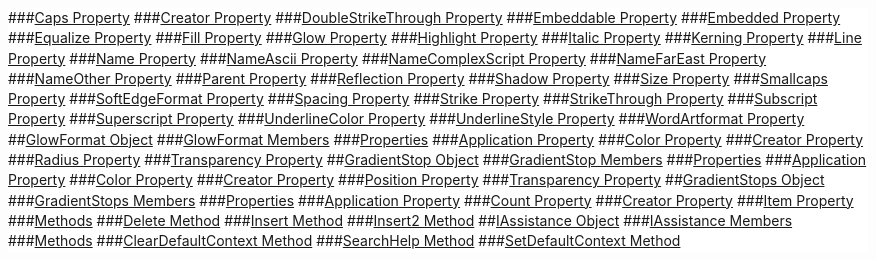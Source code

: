 ###[Caps Property](font2-caps-property-office.md)
###[Creator Property](font2-creator-property-office.md)
###[DoubleStrikeThrough Property](font2-doublestrikethrough-property-office.md)
###[Embeddable Property](font2-embeddable-property-office.md)
###[Embedded Property](font2-embedded-property-office.md)
###[Equalize Property](font2-equalize-property-office.md)
###[Fill Property](font2-fill-property-office.md)
###[Glow Property](font2-glow-property-office.md)
###[Highlight Property](font2-highlight-property-office.md)
###[Italic Property](font2-italic-property-office.md)
###[Kerning Property](font2-kerning-property-office.md)
###[Line Property](font2-line-property-office.md)
###[Name Property](font2-name-property-office.md)
###[NameAscii Property](font2-nameascii-property-office.md)
###[NameComplexScript Property](font2-namecomplexscript-property-office.md)
###[NameFarEast Property](font2-namefareast-property-office.md)
###[NameOther Property](font2-nameother-property-office.md)
###[Parent Property](font2-parent-property-office.md)
###[Reflection Property](font2-reflection-property-office.md)
###[Shadow Property](font2-shadow-property-office.md)
###[Size Property](font2-size-property-office.md)
###[Smallcaps Property](font2-smallcaps-property-office.md)
###[SoftEdgeFormat Property](font2-softedgeformat-property-office.md)
###[Spacing Property](font2-spacing-property-office.md)
###[Strike Property](font2-strike-property-office.md)
###[StrikeThrough Property](font2-strikethrough-property-office.md)
###[Subscript Property](font2-subscript-property-office.md)
###[Superscript Property](font2-superscript-property-office.md)
###[UnderlineColor Property](font2-underlinecolor-property-office.md)
###[UnderlineStyle Property](font2-underlinestyle-property-office.md)
###[WordArtformat Property](font2-wordartformat-property-office.md)
##[GlowFormat Object](glowformat-object-office.md)
###[GlowFormat Members](glowformat-members-office.md)
###[Properties](glowformat-properties-office.md)
###[Application Property](glowformat-application-property-office.md)
###[Color Property](glowformat-color-property-office.md)
###[Creator Property](glowformat-creator-property-office.md)
###[Radius Property](glowformat-radius-property-office.md)
###[Transparency Property](glowformat-transparency-property-office.md)
##[GradientStop Object](gradientstop-object-office.md)
###[GradientStop Members](gradientstop-members-office.md)
###[Properties](gradientstop-properties-office.md)
###[Application Property](gradientstop-application-property-office.md)
###[Color Property](gradientstop-color-property-office.md)
###[Creator Property](gradientstop-creator-property-office.md)
###[Position Property](gradientstop-position-property-office.md)
###[Transparency Property](gradientstop-transparency-property-office.md)
##[GradientStops Object](gradientstops-object-office.md)
###[GradientStops Members](gradientstops-members-office.md)
###[Properties](gradientstops-properties-office.md)
###[Application Property](gradientstops-application-property-office.md)
###[Count Property](gradientstops-count-property-office.md)
###[Creator Property](gradientstops-creator-property-office.md)
###[Item Property](gradientstops-item-property-office.md)
###[Methods](gradientstops-methods-office.md)
###[Delete Method](gradientstops-delete-method-office.md)
###[Insert Method](gradientstops-insert-method-office.md)
###[Insert2 Method](gradientstops-insert2-method-office.md)
##[IAssistance Object](iassistance-object-office.md)
###[IAssistance Members](iassistance-members-office.md)
###[Methods](iassistance-methods-office.md)
###[ClearDefaultContext Method](iassistance-cleardefaultcontext-method-office.md)
###[SearchHelp Method](iassistance-searchhelp-method-office.md)
###[SetDefaultContext Method](iassistance-setdefaultcontext-method-office.md)